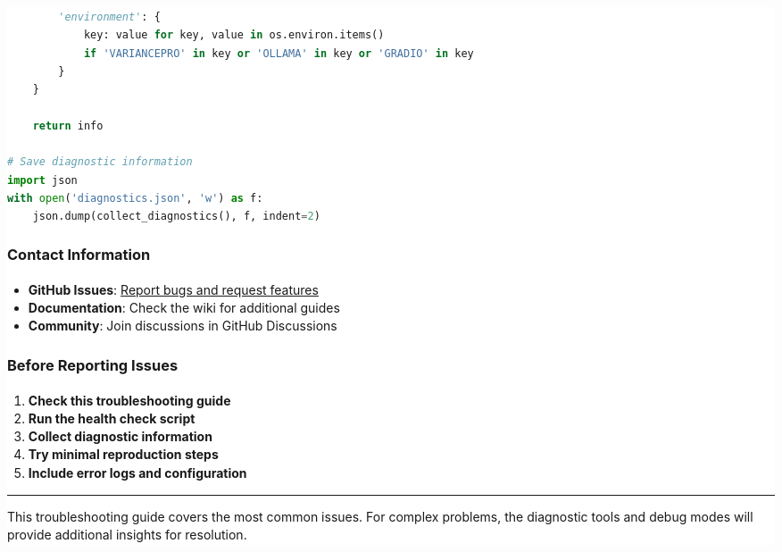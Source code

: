 ```python
        'environment': {
            key: value for key, value in os.environ.items()
            if 'VARIANCEPRO' in key or 'OLLAMA' in key or 'GRADIO' in key
        }
    }
    
    return info

# Save diagnostic information
import json
with open('diagnostics.json', 'w') as f:
    json.dump(collect_diagnostics(), f, indent=2)
```

### Contact Information

- **GitHub Issues**: [Report bugs and request features](https://github.com/yourusername/variancepro/issues)
- **Documentation**: Check the wiki for additional guides
- **Community**: Join discussions in GitHub Discussions

### Before Reporting Issues

1. **Check this troubleshooting guide**
2. **Run the health check script**
3. **Collect diagnostic information**
4. **Try minimal reproduction steps**
5. **Include error logs and configuration**

---

This troubleshooting guide covers the most common issues. For complex problems, the diagnostic tools and debug modes will provide additional insights for resolution.
